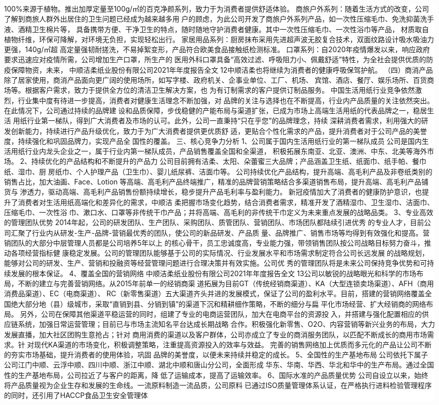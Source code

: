 100%来源于植物。推出加厚定量至100g/㎡的百克净颜系列，致力于为消费者提供舒适体验。
商旅户外系列：随着生活方式的改变，公司了解到商旅人群外出居住的卫生问题已经成为越来越多用
户的顾虑，为此公司开发了商旅户外系列产品，如一次性压缩毛巾、免洗抑菌洗手液、酒精卫生棉片等，
具备携带方便、干净卫生的特点，随时随地守护消费者健康。其中一次性压缩毛巾、一次性浴巾等产品，
材质取自植物纤维，环保可降解，对环境无负担，实现轻松出行。
家居用品系列：厨房抹布采用先进超声波无胶复合技术，双面纹路设计吸水吸油力更强，140g/㎡超
高定量强韧耐搓洗，不易掉絮变形，产品符合欧美食品接触纸检测标准。
口罩系列：自2020年疫情爆发以来，响应政府要求迅速应对疫情所需，公司增加生产口罩，所生产的
医用外科口罩具备“高效过滤、呼吸阻力小、佩戴舒适”特性，为全社会提供优质的防疫保障物资，未来，
中顺洁柔纸业股份有限公司2021年年度报告全文
12中顺洁柔也将继续为消费者的健康呼吸保驾护航。
（四）商消产品
除了居家使用，商消产品面向更广阔的使用场所，如写字楼、政府机关、企事业单位、工厂、机场、
宾馆、酒店、餐厅、娱乐场所、百货商场等。根据客户需求，致力于提供全方位的清洁卫生解决方案，也
为有订制需求的客户提供订制品服务。
中国生活用纸行业竞争依然激烈，行业集中度有待进一步提高，消费者对健康生活理念不断加强，对
品牌的关注与选择也在不断提高，行业内产品质量的关注依然突出。在此情况下，公司通过持续的品牌建
设和品质保障，步伐稳健的产能布局与渠道扩张，已成为市场上高端生活用纸的代表品牌之一，稳居生活
用纸行业第一梯队，得到广大消费者及市场的认可。此外，公司一直秉持“只在乎您”的品牌理念，持续
深耕消费者需求，利用强大的研发创新能力，持续进行产品升级优化，致力于为广大消费者提供更优质舒
适，更贴合个性化需求的产品，提升消费者对于公司产品的美誉度，持续强化和巩固品牌力，实现产品全
国性的覆盖。
三、核心竞争力分析
1、公司属于国内生活用纸行业的第一梯队成员
公司是国内生活用纸行业内龙头企业之一，属于行业内第一梯队成员，产品销售覆盖全国和全渠道，
积极拓展东南亚、北亚、澳洲、中东、北美等海外市场。
2、持续优化的产品结构和不断提升的产品力
公司目前拥有洁柔、太阳、朵蕾蜜三大品牌；产品涵盖卫生纸、纸面巾、纸手帕、餐巾纸、湿巾、厨
房纸巾、个人护理产品（卫生巾）、婴儿纸尿裤、洁面巾等。
公司持续优化产品结构，提升高端、高毛利产品及非卷纸类别的销售占比，加大油画、Face、Lotion
等高端、高毛利产品终端推广，精准的品牌营销策略结合多渠道销售布局，提升高端、高毛利产品铺货与
渗透力，驱动高端、高毛利产品销售份额持续增长，稳步提升产品毛利率与盈利能力。
新冠疫情加大了消费者的健康防护意识，也提升了消费者对生活用纸高端化和差异化的需求，中顺洁
柔把握市场变化趋势，结合消费者需求，精准开发了酒精湿巾、卫生湿巾、洁面巾、压缩毛巾、一次性浴
巾、漱口水、口罩等非传统干巾产品；并将高端、高毛利的非传统干巾定义为未来重点发展的战略品类。
3、专业高效的管理团队优势
2014年起，公司的研发团队、生产团队、采购团队、质管团队、营销团队、市场团队都陆续引进优秀
的专业人才，目前公司汇聚了行业内从研发-生产-品牌-营销最优秀的团队，使公司的新品研发、产品质
量、品牌推广、销售市场等均得到有效强化和提高。营销团队的大部分中层管理人员都是公司培养5年以上
的核心骨干，员工忠诚度高，专业能力强，带领销售团队按公司战略目标努力奋斗，推动各项经营指标健
康稳定发展。公司的管理团队能够基于公司的实际情况、行业发展水平和市场需求制定符合公司长远发展
的战略规划，能够对公司的研发、生产、营销和投融资等经营管理问题进行合理决策并有效实施。公司优
秀的管理团队将是未来公司保持竞争优势和可持续发展的根本保证。
4、覆盖全国的营销网络
中顺洁柔纸业股份有限公司2021年年度报告全文
13公司以敏锐的战略眼光和科学的市场布局，不断的建立与完善营销网络。从2015年前单一的经销商渠
道拓展为目前GT（传统经销商渠道）、KA（大型连锁卖场渠道）、AFH（商用消费品渠道）、EC（电商渠道）、
RC（新零售渠道）五大渠道齐头并进的发展模式，保证了公司的盈利水平。目前，搭建的营销网络覆盖全
国绝大部分地（县）级城市，采取“直销到县、分销到镇”的渠道下沉和精耕细作策略，不断的细分与扁
平化市场经营、扩大经销商的网络布局。
另外，公司在保障其他渠道平稳运营的同时，组建了专业的电商运营团队，加大在电商平台的资源投
入，并搭建与强化配置相应的供应链系统，加强日常运营管理；目前已与市场主流知名平台达成长期战略
合作。积极强化新零售、O2O、内容营销等新兴业务的布局，大力发展直播，加大社区团购生意抢占；针对
商用消费的渠道以及客户群体，公司亦成立了专业的商消服务团队，以匹配不断成长的商用市场需求。针
对现代KA渠道的市场变化，积极调整策略，注重提高资源投入的效率与效益。
完善的销售网络加上优质而多元化的产品让公司不断的夯实市场基础，提升消费者的使用体验，巩固
品牌的美誉度，以便未来持续并稳定的成长。
5、全国性的生产基地布局
公司依托下属子公司江门中顺、云浮中顺、四川中顺、浙江中顺、湖北中顺和唐山分公司，全面形成
华东、华南、华西、华北和华中的生产布局。通过全国性的生产基地布局，公司拉近了与客户的距离，降
低了运输成本，提高了运输效率。
6、国际水准的产品质量优势
公司自设立以来，始终将产品质量视为企业生存和发展的生命线。一流原料制造一流品质，公司原料
已通过ISO质量管理体系认证，在严格执行进料检验管理程序的同时，还引用了HACCP食品卫生安全管理体
